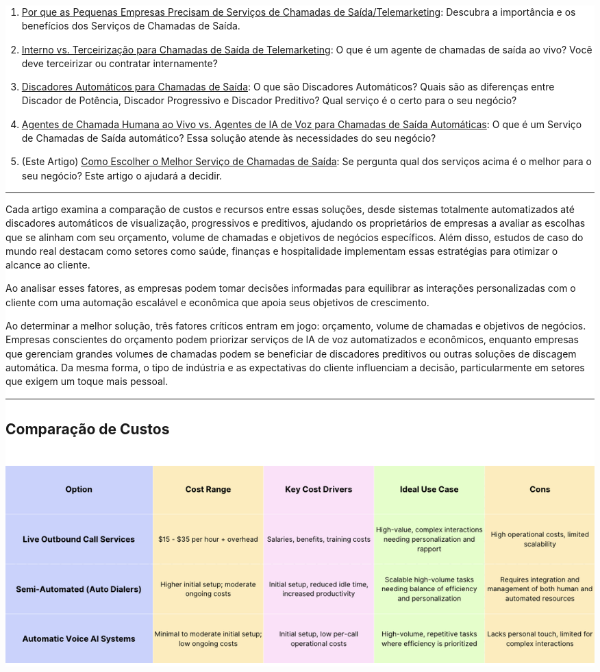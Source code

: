 </center>

1. [Por que as Pequenas Empresas Precisam de Serviços de Chamadas de Saída/Telemarketing](https://seasalt.ai/blog/why-outbound-call-sm-business/): Descubra a importância e os benefícios dos Serviços de Chamadas de Saída.

2. [Interno vs. Terceirização para Chamadas de Saída de Telemarketing](https://seasalt.ai/blog/live-outbound-inhouse-outsourced/): O que é um agente de chamadas de saída ao vivo? Você deve terceirizar ou contratar internamente?

3. [Discadores Automáticos para Chamadas de Saída](https://seasalt.ai/blog/auto-dialer-outbound/): O que são Discadores Automáticos? Quais são as diferenças entre Discador de Potência, Discador Progressivo e Discador Preditivo? Qual serviço é o certo para o seu negócio?

4. [Agentes de Chamada Humana ao Vivo vs. Agentes de IA de Voz para Chamadas de Saída Automáticas](https://seasalt.ai/blog/104-ai-live-outbound/): O que é um Serviço de Chamadas de Saída automático? Essa solução atende às necessidades do seu negócio?

5. (Este Artigo) [Como Escolher o Melhor Serviço de Chamadas de Saída](https://seasalt.ai/blog/choose-best-outbound-service/): Se pergunta qual dos serviços acima é o melhor para o seu negócio? Este artigo o ajudará a decidir.
---

Cada artigo examina a comparação de custos e recursos entre essas soluções, desde sistemas totalmente automatizados até discadores automáticos de visualização, progressivos e preditivos, ajudando os proprietários de empresas a avaliar as escolhas que se alinham com seu orçamento, volume de chamadas e objetivos de negócios específicos. Além disso, estudos de caso do mundo real destacam como setores como saúde, finanças e hospitalidade implementam essas estratégias para otimizar o alcance ao cliente.

Ao analisar esses fatores, as empresas podem tomar decisões informadas para equilibrar as interações personalizadas com o cliente com uma automação escalável e econômica que apoia seus objetivos de crescimento.

Ao determinar a melhor solução, três fatores críticos entram em jogo: orçamento, volume de chamadas e objetivos de negócios. Empresas conscientes do orçamento podem priorizar serviços de IA de voz automatizados e econômicos, enquanto empresas que gerenciam grandes volumes de chamadas podem se beneficiar de discadores preditivos ou outras soluções de discagem automática. Da mesma forma, o tipo de indústria e as expectativas do cliente influenciam a decisão, particularmente em setores que exigem um toque mais pessoal.

--- 

## Comparação de Custos

<br/>

<center>
<div style="background-color: #ffffff;">
<img height="100%" width="100%" src="/images/blog/106-choose-best-outbound-service/cost-comparison.png"  alt="Serviço de Saída | Comparação de Custos">
</div>
</center>
